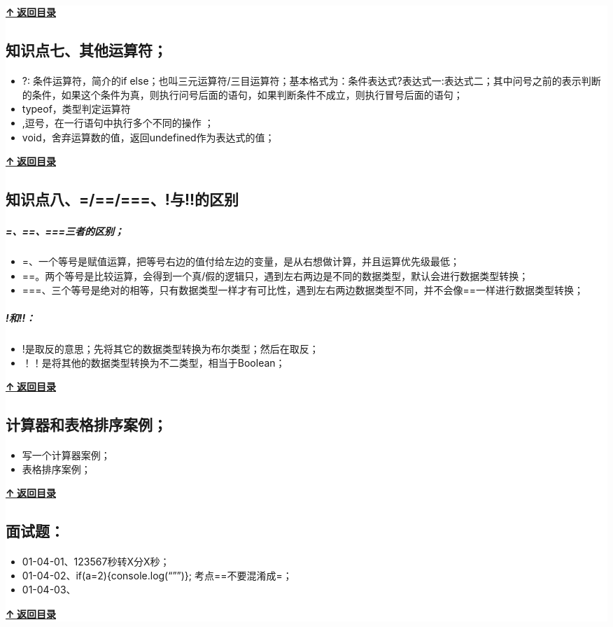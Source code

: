 
  **[↑ 返回目录](#zero)**

  <a name="seven"></a>
## 知识点七、其他运算符；

- ?: 条件运算符，简介的if else；也叫三元运算符/三目运算符；基本格式为：条件表达式?表达式一:表达式二；其中问号之前的表示判断的条件，如果这个条件为真，则执行问号后面的语句，如果判断条件不成立，则执行冒号后面的语句；
- typeof，类型判定运算符
- ,逗号，在一行语句中执行多个不同的操作 ；
- void，舍弃运算数的值，返回undefined作为表达式的值；

**[↑ 返回目录](#zero)**

<a name="eight"></a>
## 知识点八、=/==/===、!与!!的区别

##### =、==、===三者的区别；

- =、一个等号是赋值运算，把等号右边的值付给左边的变量，是从右想做计算，并且运算优先级最低；
- ==。两个等号是比较运算，会得到一个真/假的逻辑只，遇到左右两边是不同的数据类型，默认会进行数据类型转换；
- ===、三个等号是绝对的相等，只有数据类型一样才有可比性，遇到左右两边数据类型不同，并不会像==一样进行数据类型转换；

##### !和!!：

- !是取反的意思；先将其它的数据类型转换为布尔类型；然后在取反；
- ！！是将其他的数据类型转换为不二类型，相当于Boolean；

**[↑ 返回目录](#zero)**

<a name="nine"></a>
## 计算器和表格排序案例；

- 写一个计算器案例；
- 表格排序案例；

**[↑ 返回目录](#zero)**

<a name="footer"></a>
## 面试题：

- 01-04-01、123567秒转X分X秒；
- 01-04-02、if(a=2){console.log(“””)}; 考点==不要混淆成=；
- 01-04-03、

**[↑ 返回目录](#zero)**
